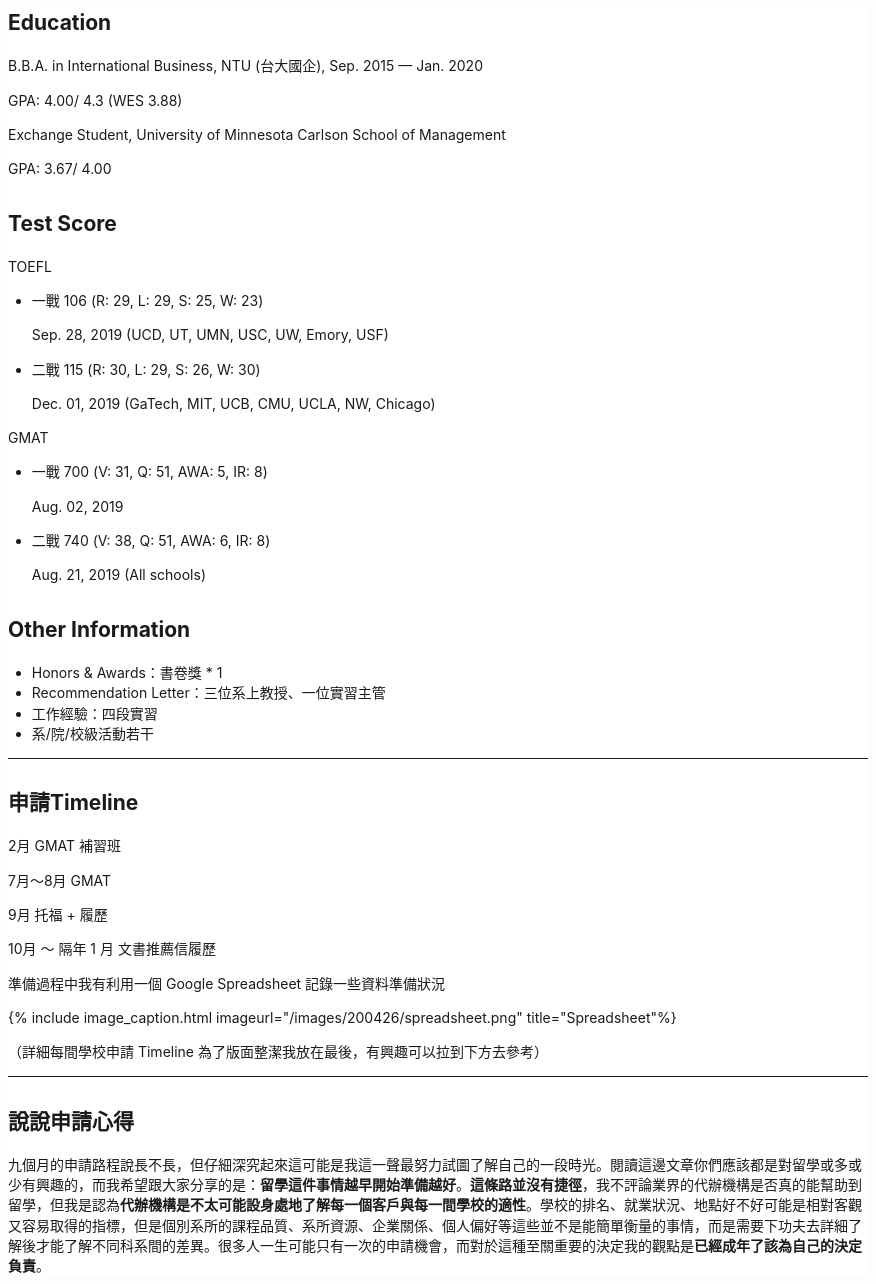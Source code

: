 ## Education
B.B.A. in International Business, NTU (台大國企), Sep. 2015 — Jan. 2020

GPA: 4.00/ 4.3 (WES 3.88)

Exchange Student, University of Minnesota Carlson School of Management

GPA: 3.67/ 4.00

## Test Score
TOEFL 
+ 一戰 106 (R: 29, L: 29, S: 25, W: 23)  

  Sep. 28, 2019 (UCD, UT, UMN, USC, UW,  Emory, USF)

+ 二戰 115 (R: 30, L: 29, S: 26, W: 30)
  
  Dec. 01, 2019 (GaTech, MIT, UCB, CMU, UCLA, NW, Chicago)

GMAT
+ 一戰 700 (V: 31, Q: 51,  AWA: 5, IR: 8)
  
  Aug. 02, 2019
  
+ 二戰 740 (V: 38, Q: 51,  AWA: 6, IR: 8)
  
  Aug. 21, 2019 (All schools)

## Other Information
* Honors & Awards：書卷獎 * 1
* Recommendation Letter：三位系上教授、一位實習主管
* 工作經驗：四段實習
* 系/院/校級活動若干
  
***

## 申請Timeline
2月 GMAT 補習班

7月～8月 GMAT

9月 托福 + 履歷

10月 ～ 隔年 1 月 文書推薦信履歷

準備過程中我有利用一個 Google Spreadsheet 記錄一些資料準備狀況

{% include image_caption.html imageurl="/images/200426/spreadsheet.png" title="Spreadsheet"%}

（詳細每間學校申請 Timeline 為了版面整潔我放在最後，有興趣可以拉到下方去參考）

***

## 說說申請心得
九個月的申請路程說長不長，但仔細深究起來這可能是我這一聲最努力試圖了解自己的一段時光。閱讀這邊文章你們應該都是對留學或多或少有興趣的，而我希望跟大家分享的是：**留學這件事情越早開始準備越好**。**這條路並沒有捷徑**，我不評論業界的代辦機構是否真的能幫助到留學，但我是認為**代辦機構是不太可能設身處地了解每一個客戶與每一間學校的適性**。學校的排名、就業狀況、地點好不好可能是相對客觀又容易取得的指標，但是個別系所的課程品質、系所資源、企業關係、個人偏好等這些並不是能簡單衡量的事情，而是需要下功夫去詳細了解後才能了解不同科系間的差異。很多人一生可能只有一次的申請機會，而對於這種至關重要的決定我的觀點是**已經成年了該為自己的決定負責**。
